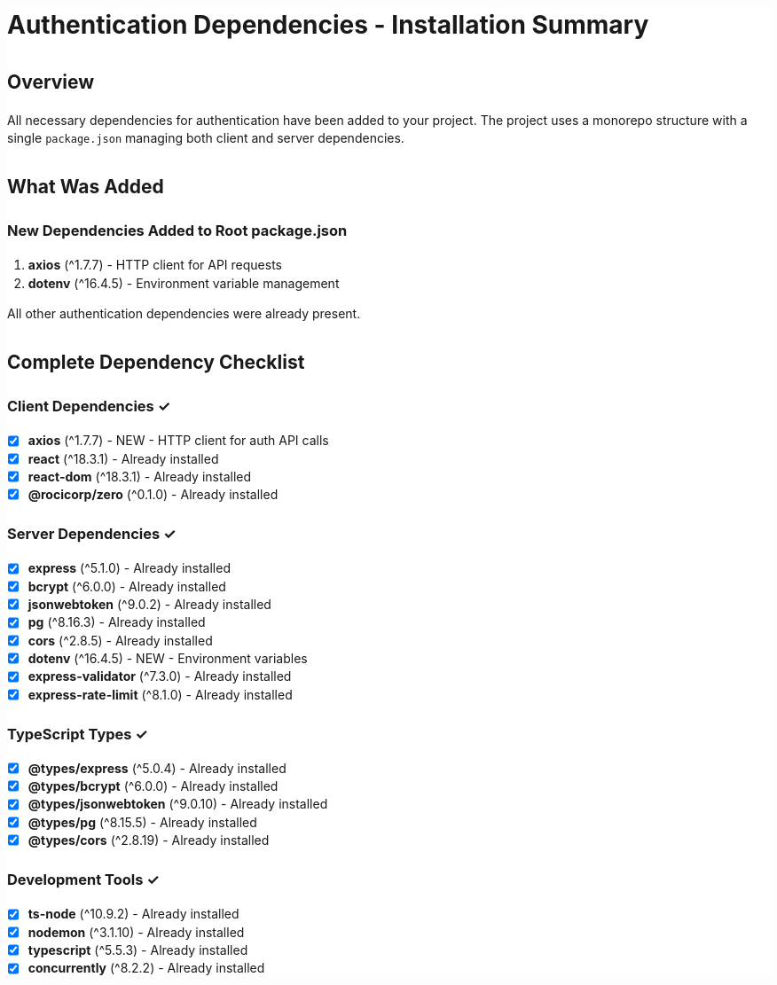 # Authentication Dependencies - Installation Summary

## Overview
All necessary dependencies for authentication have been added to your project. The project uses a monorepo structure with a single `package.json` managing both client and server dependencies.

## What Was Added

### New Dependencies Added to Root package.json

1. **axios** (^1.7.7) - HTTP client for API requests
2. **dotenv** (^16.4.5) - Environment variable management

All other authentication dependencies were already present.

## Complete Dependency Checklist

### Client Dependencies ✓

- [x] **axios** (^1.7.7) - NEW - HTTP client for auth API calls
- [x] **react** (^18.3.1) - Already installed
- [x] **react-dom** (^18.3.1) - Already installed
- [x] **@rocicorp/zero** (^0.1.0) - Already installed

### Server Dependencies ✓

- [x] **express** (^5.1.0) - Already installed
- [x] **bcrypt** (^6.0.0) - Already installed
- [x] **jsonwebtoken** (^9.0.2) - Already installed
- [x] **pg** (^8.16.3) - Already installed
- [x] **cors** (^2.8.5) - Already installed
- [x] **dotenv** (^16.4.5) - NEW - Environment variables
- [x] **express-validator** (^7.3.0) - Already installed
- [x] **express-rate-limit** (^8.1.0) - Already installed

### TypeScript Types ✓

- [x] **@types/express** (^5.0.4) - Already installed
- [x] **@types/bcrypt** (^6.0.0) - Already installed
- [x] **@types/jsonwebtoken** (^9.0.10) - Already installed
- [x] **@types/pg** (^8.15.5) - Already installed
- [x] **@types/cors** (^2.8.19) - Already installed

### Development Tools ✓

- [x] **ts-node** (^10.9.2) - Already installed
- [x] **nodemon** (^3.1.10) - Already installed
- [x] **typescript** (^5.5.3) - Already installed
- [x] **concurrently** (^8.2.2) - Already installed
